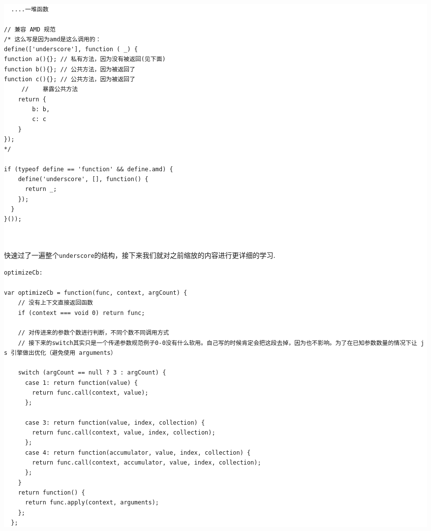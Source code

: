 ```
  ....一堆函数
 
// 兼容 AMD 规范
/* 这么写是因为amd是这么调用的：
define(['underscore'], function ( _) {
function a(){}; // 私有方法，因为没有被返回(见下面)
function b(){}; // 公共方法，因为被返回了
function c(){}; // 公共方法，因为被返回了
     //    暴露公共方法
    return {
        b: b,
        c: c
    }
});
*/

if (typeof define == 'function' && define.amd) {
    define('underscore', [], function() {
      return _;
    });
  }
}());

  
```
  
快速过了一遍整个`underscore`的结构，接下来我们就对之前缩放的内容进行更详细的学习.


```
optimizeCb:

var optimizeCb = function(func, context, argCount) {
    // 没有上下文直接返回函数
    if (context === void 0) return func;
    
    // 对传进来的参数个数进行判断，不同个数不同调用方式
    // 接下来的switch其实只是一个传递参数规范例子0-0没有什么软用。自己写的时候肯定会把这段去掉，因为也不影响。为了在已知参数数量的情况下让 js 引擎做出优化（避免使用 arguments）

    switch (argCount == null ? 3 : argCount) {
      case 1: return function(value) {
        return func.call(context, value);
      };

      case 3: return function(value, index, collection) {
        return func.call(context, value, index, collection);
      };
      case 4: return function(accumulator, value, index, collection) {
        return func.call(context, accumulator, value, index, collection);
      };
    }
    return function() {
      return func.apply(context, arguments);
    };
  };

```
